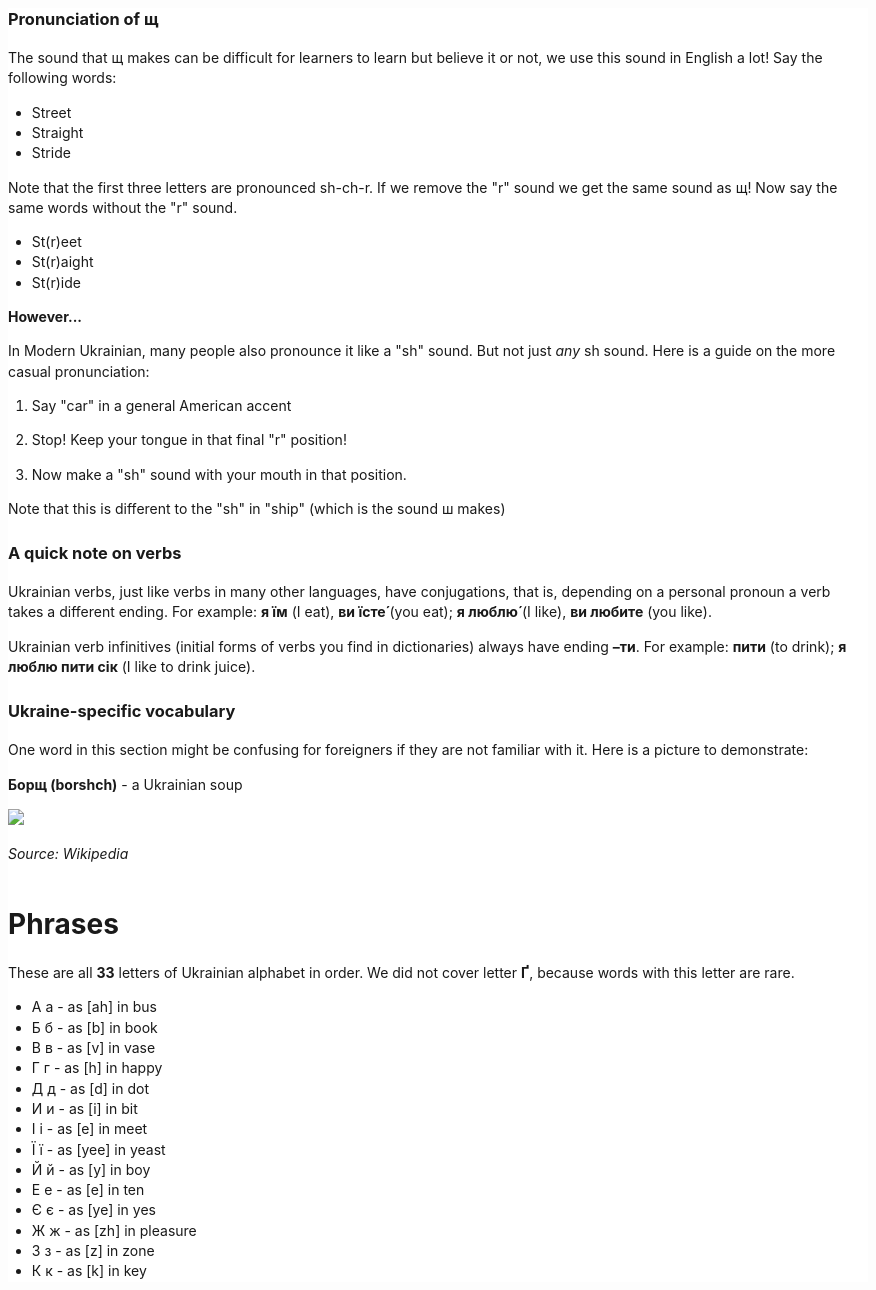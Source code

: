 
### Pronunciation of щ

The sound that щ makes can be difficult for learners to learn but believe it or not, we use this sound in English a lot! Say the following words:

- Street
- Straight
- Stride

Note that the first three letters are pronounced sh-ch-r. If we remove the "r" sound we get the same sound as щ! Now say the same words without the "r" sound.

- St(r)eet
- St(r)aight
- St(r)ide

**However...**

In Modern Ukrainian, many people also pronounce it like a "sh" sound. But not just *any* sh sound. Here is a guide on the more casual pronunciation:

1. Say "car" in a general American accent

2. Stop! Keep your tongue in that final "r" position!

3. Now make a "sh" sound with your mouth in that position.

Note that this is different to the "sh" in "ship" (which is the sound ш makes)

### A quick note on verbs

Ukrainian verbs, just like verbs in many other languages, have conjugations, that is, depending on a personal pronoun a verb takes a different ending. For example: **я їм** (I eat), **ви їсте́** (you eat); **я люблю́** (I like), **ви любите** (you like).

Ukrainian verb infinitives (initial forms of verbs you find in dictionaries) always have ending **–ти**. For example: **пити** (to drink); **я люблю пити сік** (I like to drink juice).

### Ukraine-specific vocabulary

One word in this section might be confusing for foreigners if they are not familiar with it. Here is a picture to demonstrate:

**Борщ (borshch)** - a Ukrainian soup

![](https://upload.wikimedia.org/wikipedia/commons/thumb/a/a7/Borscht_served.jpg/320px-Borscht_served.jpg)

*Source: Wikipedia*

# Phrases

These are all **33** letters of Ukrainian alphabet in order. We did not cover letter **Ґ**, because words with this letter are rare.

- А а - as [ah] in bus
- Б б - as [b] in book
- В в - as [v] in vase
- Г г - as [h] in happy
- Д д - as [d] in dot
- И и - as [i] in bit
- І і - as [e] in meet
- Ї ї - as [yee] in yeast
- Й й - as [y] in boy
- Е е - as [e] in ten
- Є є - as [ye] in yes
- Ж ж - as [zh] in pleasure
- З з - as [z] in zone
- К к - as [k] in key